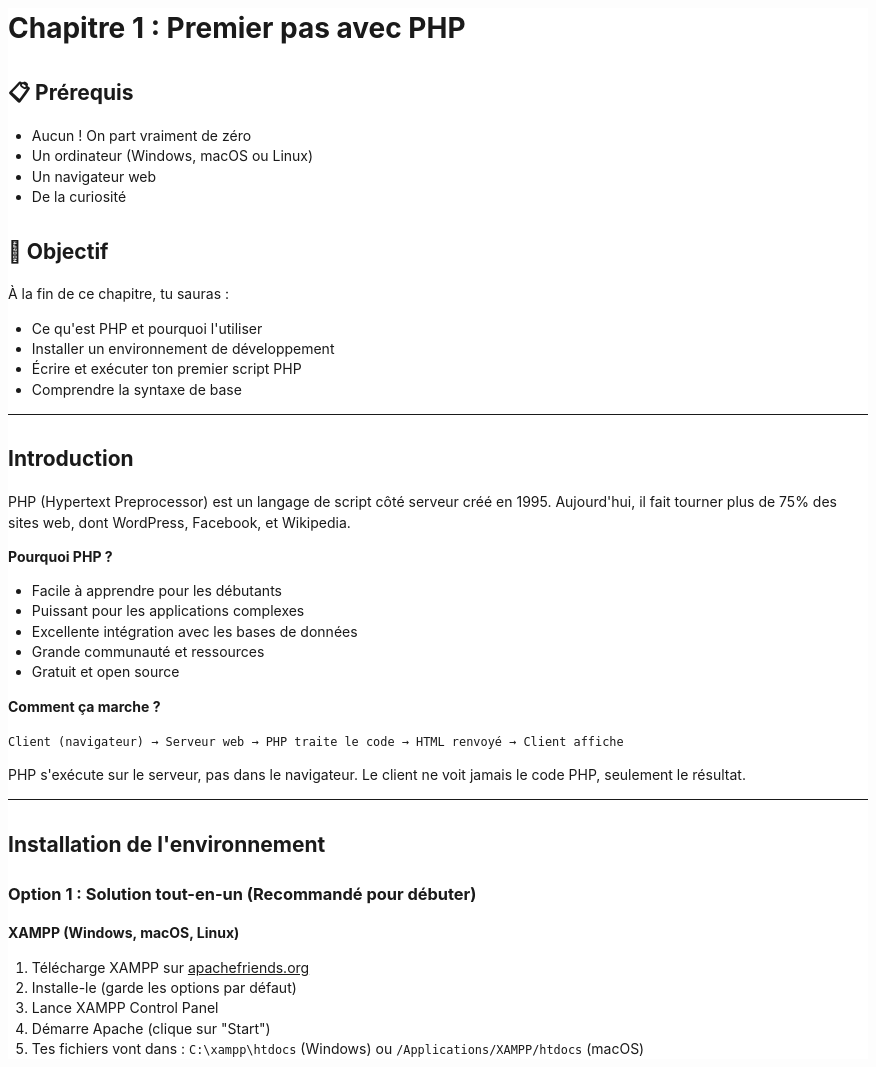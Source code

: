# Chapitre 1 : Premier pas avec PHP

## 📋 Prérequis
- Aucun ! On part vraiment de zéro
- Un ordinateur (Windows, macOS ou Linux)
- Un navigateur web
- De la curiosité

## 🎯 Objectif
À la fin de ce chapitre, tu sauras :
- Ce qu'est PHP et pourquoi l'utiliser
- Installer un environnement de développement
- Écrire et exécuter ton premier script PHP
- Comprendre la syntaxe de base

---

## Introduction

PHP (Hypertext Preprocessor) est un langage de script côté serveur créé en 1995. Aujourd'hui, il fait tourner plus de 75% des sites web, dont WordPress, Facebook, et Wikipedia.

**Pourquoi PHP ?**
- Facile à apprendre pour les débutants
- Puissant pour les applications complexes
- Excellente intégration avec les bases de données
- Grande communauté et ressources
- Gratuit et open source

**Comment ça marche ?**
```
Client (navigateur) → Serveur web → PHP traite le code → HTML renvoyé → Client affiche
```

PHP s'exécute sur le serveur, pas dans le navigateur. Le client ne voit jamais le code PHP, seulement le résultat.

---

## Installation de l'environnement

### Option 1 : Solution tout-en-un (Recommandé pour débuter)

**XAMPP (Windows, macOS, Linux)**
1. Télécharge XAMPP sur [apachefriends.org](https://www.apachefriends.org)
2. Installe-le (garde les options par défaut)
3. Lance XAMPP Control Panel
4. Démarre Apache (clique sur "Start")
5. Tes fichiers vont dans : `C:\xampp\htdocs` (Windows) ou `/Applications/XAMPP/htdocs` (macOS)
